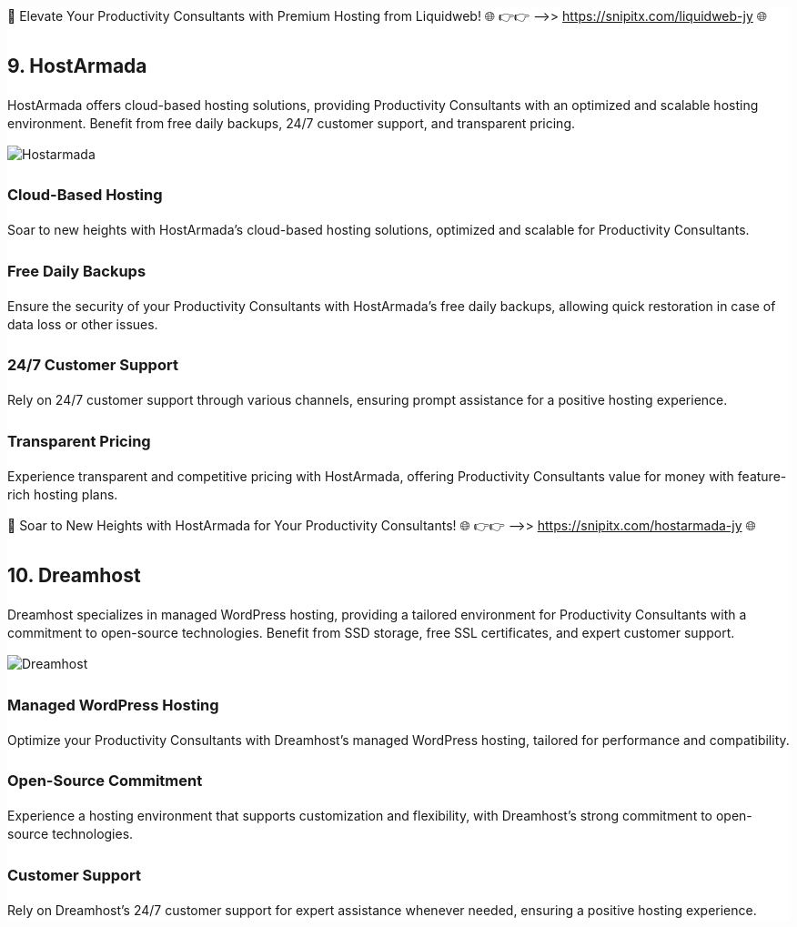 🚀 Elevate Your Productivity Consultants with Premium Hosting from Liquidweb! 🌐
👉👉 -->> https://snipitx.com/liquidweb-jy 🌐

## 9. HostArmada

HostArmada offers cloud-based hosting solutions, providing Productivity Consultants with an optimized and scalable hosting environment. Benefit from free daily backups, 24/7 customer support, and transparent pricing.

![Hostarmada](https://i.imgur.com/KFbdf3o.jpeg "Hostarmada Hosting")

### Cloud-Based Hosting
Soar to new heights with HostArmada’s cloud-based hosting solutions, optimized and scalable for Productivity Consultants.

### Free Daily Backups
Ensure the security of your Productivity Consultants with HostArmada’s free daily backups, allowing quick restoration in case of data loss or other issues.

### 24/7 Customer Support
Rely on 24/7 customer support through various channels, ensuring prompt assistance for a positive hosting experience.

### Transparent Pricing
Experience transparent and competitive pricing with HostArmada, offering Productivity Consultants value for money with feature-rich hosting plans.

🚀 Soar to New Heights with HostArmada for Your Productivity Consultants! 🌐
👉👉 -->> https://snipitx.com/hostarmada-jy 🌐

## 10. Dreamhost

Dreamhost specializes in managed WordPress hosting, providing a tailored environment for Productivity Consultants with a commitment to open-source technologies. Benefit from SSD storage, free SSL certificates, and expert customer support.

![Dreamhost](https://i.imgur.com/rXIg8ip.jpeg "Dreamhost Hosting")

### Managed WordPress Hosting
Optimize your Productivity Consultants with Dreamhost’s managed WordPress hosting, tailored for performance and compatibility.

### Open-Source Commitment
Experience a hosting environment that supports customization and flexibility, with Dreamhost’s strong commitment to open-source technologies.

### Customer Support
Rely on Dreamhost’s 24/7 customer support for expert assistance whenever needed, ensuring a positive hosting experience.
